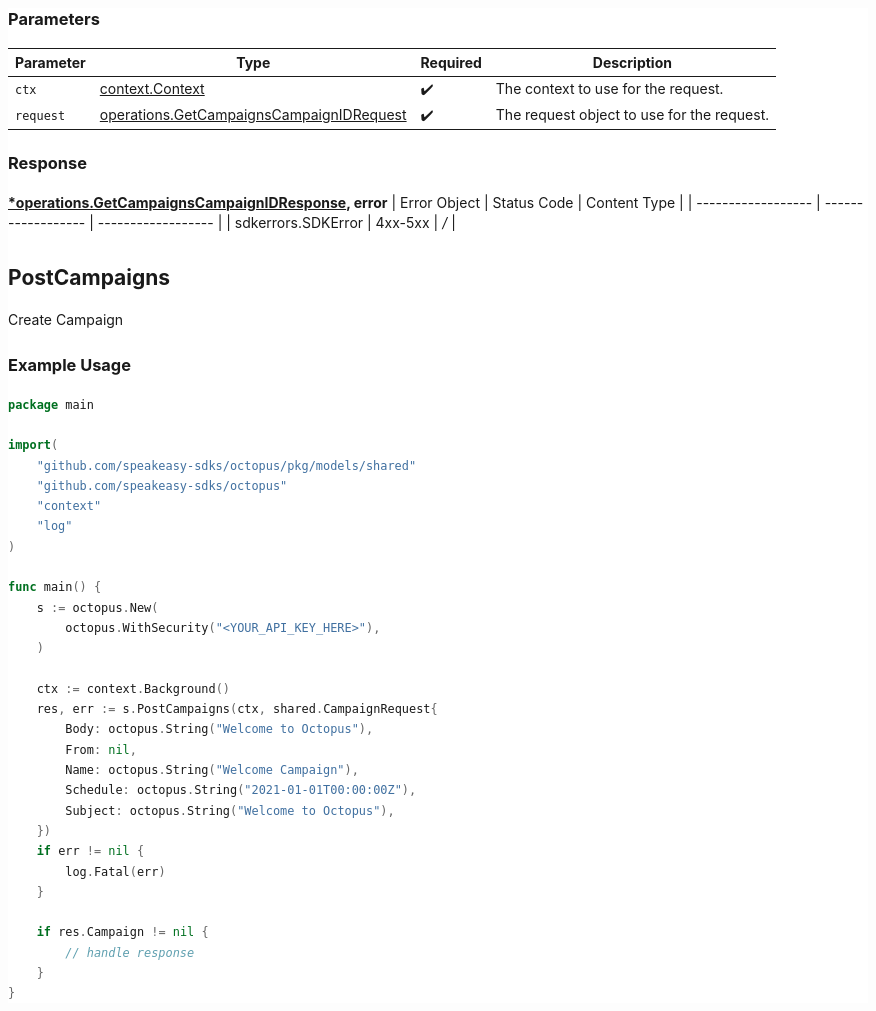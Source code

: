 ### Parameters

| Parameter                                                                                                | Type                                                                                                     | Required                                                                                                 | Description                                                                                              |
| -------------------------------------------------------------------------------------------------------- | -------------------------------------------------------------------------------------------------------- | -------------------------------------------------------------------------------------------------------- | -------------------------------------------------------------------------------------------------------- |
| `ctx`                                                                                                    | [context.Context](https://pkg.go.dev/context#Context)                                                    | :heavy_check_mark:                                                                                       | The context to use for the request.                                                                      |
| `request`                                                                                                | [operations.GetCampaignsCampaignIDRequest](../../pkg/models/operations/getcampaignscampaignidrequest.md) | :heavy_check_mark:                                                                                       | The request object to use for the request.                                                               |


### Response

**[*operations.GetCampaignsCampaignIDResponse](../../pkg/models/operations/getcampaignscampaignidresponse.md), error**
| Error Object       | Status Code        | Content Type       |
| ------------------ | ------------------ | ------------------ |
| sdkerrors.SDKError | 4xx-5xx            | */*                |

## PostCampaigns

Create Campaign

### Example Usage

```go
package main

import(
	"github.com/speakeasy-sdks/octopus/pkg/models/shared"
	"github.com/speakeasy-sdks/octopus"
	"context"
	"log"
)

func main() {
    s := octopus.New(
        octopus.WithSecurity("<YOUR_API_KEY_HERE>"),
    )

    ctx := context.Background()
    res, err := s.PostCampaigns(ctx, shared.CampaignRequest{
        Body: octopus.String("Welcome to Octopus"),
        From: nil,
        Name: octopus.String("Welcome Campaign"),
        Schedule: octopus.String("2021-01-01T00:00:00Z"),
        Subject: octopus.String("Welcome to Octopus"),
    })
    if err != nil {
        log.Fatal(err)
    }

    if res.Campaign != nil {
        // handle response
    }
}
```
